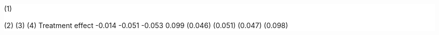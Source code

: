 (1)
</td>
<td>
(2)
</td>
<td>
(3)
</td>
<td>
(4)
</td>
</tr>
<tr>
<td colspan="5" style="border-bottom: 1px solid black">
</td>
</tr>
<tr>
<td style="text-align:left">
Treatment effect
</td>
<td>
-0.014
</td>
<td>
-0.051
</td>
<td>
-0.053
</td>
<td>
0.099
</td>
</tr>
<tr>
<td style="text-align:left">
</td>
<td>
(0.046)
</td>
<td>
(0.051)
</td>
<td>
(0.047)
</td>
<td>
(0.098)
</td>
</tr>
<tr>
<td style="text-align:left">
</td>
<td>
</td>
<td>
</td>
<td>
</td>
<td>
</td>
</tr>
<tr>
<td colspan="5" style="border-bottom: 1px solid black">
</td>